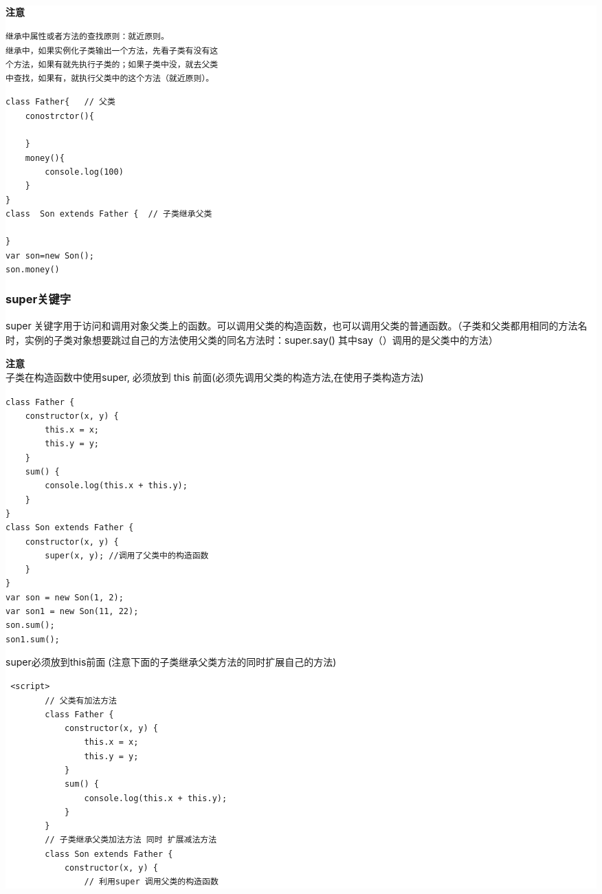 **注意**    

    继承中属性或者方法的查找原则：就近原则。        
    继承中，如果实例化子类输出一个方法，先看子类有没有这
    个方法，如果有就先执行子类的；如果子类中没，就去父类
    中查找，如果有，就执行父类中的这个方法（就近原则）。
```
class Father{   // 父类
    conostrctor(){
        
    }
    money(){
        console.log(100)
    }
} 
class  Son extends Father {  // 子类继承父类
    
}
var son=new Son();
son.money()
```
### super关键字
super 关键字用于访问和调用对象父类上的函数。可以调用父类的构造函数，也可以调用父类的普通函数。（子类和父类都用相同的方法名时，实例的子类对象想要跳过自己的方法使用父类的同名方法时：super.say()    其中say（）调用的是父类中的方法）

**注意**                          
子类在构造函数中使用super, 必须放到 this 前面(必须先调用父类的构造方法,在使用子类构造方法)

```
class Father {
    constructor(x, y) {
        this.x = x;
        this.y = y;
    }
    sum() {
        console.log(this.x + this.y);
    }
}
class Son extends Father {
    constructor(x, y) {
        super(x, y); //调用了父类中的构造函数
    }
}
var son = new Son(1, 2);
var son1 = new Son(11, 22);
son.sum();
son1.sum();
```
super必须放到this前面 (注意下面的子类继承父类方法的同时扩展自己的方法)
```
 <script>
        // 父类有加法方法
        class Father {
            constructor(x, y) {
                this.x = x;
                this.y = y;
            }
            sum() {
                console.log(this.x + this.y);
            }
        }
        // 子类继承父类加法方法 同时 扩展减法方法
        class Son extends Father {
            constructor(x, y) {
                // 利用super 调用父类的构造函数
```